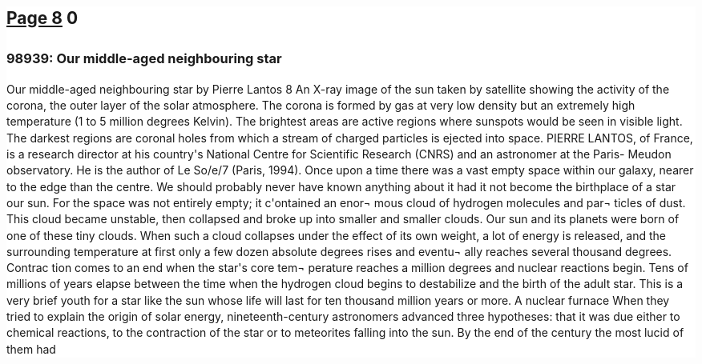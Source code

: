 ## [Page 8](098936engo.pdf#page=8) 0

### 98939: Our middle-aged neighbouring star

Our middle-aged neighbouring star
by Pierre Lantos
8
An X-ray image of the sun
taken by satellite showing the
activity of the corona, the outer
layer of the solar atmosphere.
The corona is formed by gas at
very low density but an
extremely high temperature
(1 to 5 million degrees Kelvin).
The brightest areas are active
regions where sunspots would
be seen in visible light. The
darkest regions are coronal
holes from which a stream of
charged particles is ejected
into space.
PIERRE LANTOS,
of France, is a research director
at his country's National Centre
for Scientific Research (CNRS)
and an astronomer at the Paris-
Meudon observatory. He is the
author of Le So/e/7 (Paris, 1994).
Once upon a time there was a vast empty
space within our galaxy, nearer to the
edge than the centre. We should probably never
have known anything about it had it not become
the birthplace of a star our sun. For the space
was not entirely empty; it c'ontained an enor¬
mous cloud of hydrogen molecules and par¬
ticles of dust. This cloud became unstable, then
collapsed and broke up into smaller and smaller
clouds. Our sun and its planets were born of one
of these tiny clouds.
When such a cloud collapses under the effect
of its own weight, a lot of energy is released, and
the surrounding temperature at first only a
few dozen absolute degrees rises and eventu¬
ally reaches several thousand degrees. Contrac
tion comes to an end when the star's core tem¬
perature reaches a million degrees and nuclear
reactions begin. Tens of millions of years elapse
between the time when the hydrogen cloud
begins to destabilize and the birth of the adult
star. This is a very brief youth for a star like the
sun whose life will last for ten thousand million
years or more.
A nuclear furnace
When they tried to explain the origin of solar
energy, nineteenth-century astronomers
advanced three hypotheses: that it was due either
to chemical reactions, to the contraction of the
star or to meteorites falling into the sun. By the
end of the century the most lucid of them had
